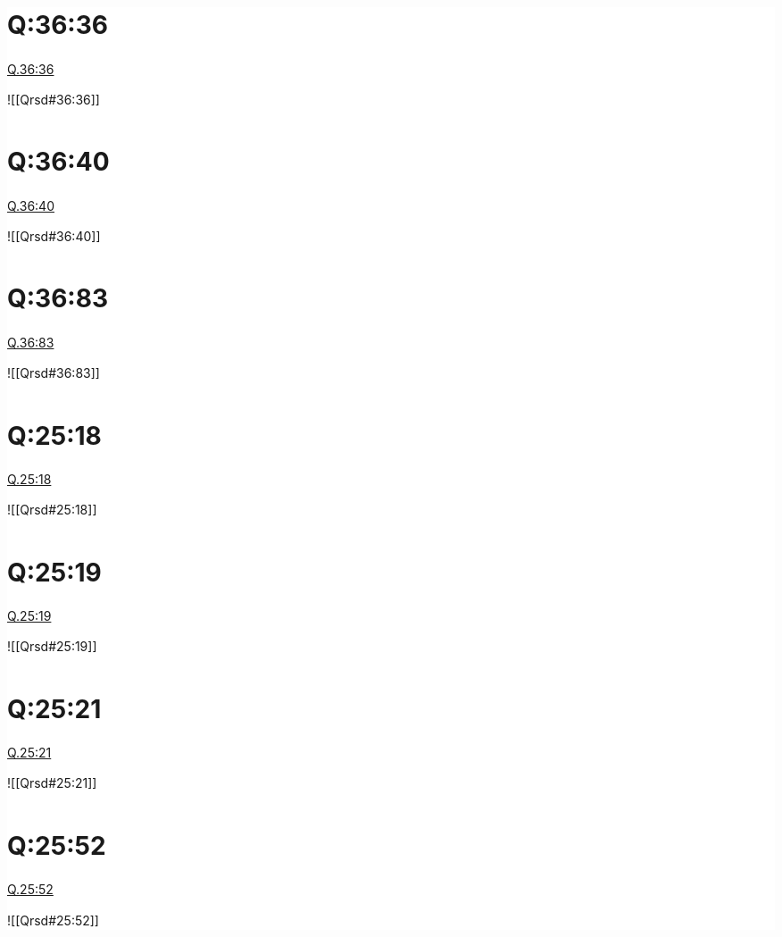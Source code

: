 
# Q:36:36

[Q.36:36](https://quran.com/36:36/tafsirs/ar-tafsir-al-tabari)

![[Qrsd#36:36]]


# Q:36:40

[Q.36:40](https://quran.com/36:40/tafsirs/ar-tafsir-al-tabari)

![[Qrsd#36:40]]


# Q:36:83

[Q.36:83](https://quran.com/36:83/tafsirs/ar-tafsir-al-tabari)

![[Qrsd#36:83]]


# Q:25:18

[Q.25:18](https://quran.com/25:18/tafsirs/ar-tafsir-al-tabari)

![[Qrsd#25:18]]


# Q:25:19

[Q.25:19](https://quran.com/25:19/tafsirs/ar-tafsir-al-tabari)

![[Qrsd#25:19]]


# Q:25:21

[Q.25:21](https://quran.com/25:21/tafsirs/ar-tafsir-al-tabari)

![[Qrsd#25:21]]


# Q:25:52

[Q.25:52](https://quran.com/25:52/tafsirs/ar-tafsir-al-tabari)

![[Qrsd#25:52]]
